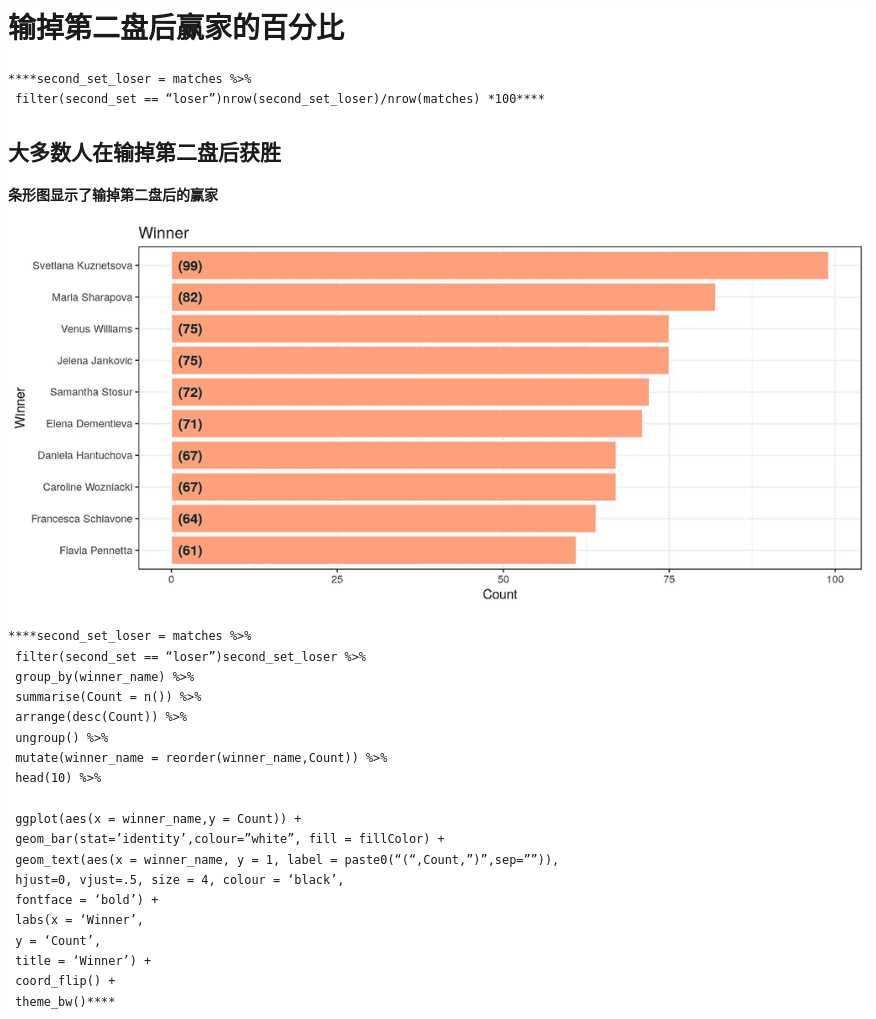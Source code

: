 # ****输掉第二盘后赢家的百分比****

```
****second_set_loser = matches %>% 
 filter(second_set == “loser”)nrow(second_set_loser)/nrow(matches) *100****
```

## ****大多数人在输掉第二盘后获胜****

****条形图显示了输掉第二盘后的赢家****

****![](img/93f420dba2698585eae4a35ce3cbb935.png)****

```
****second_set_loser = matches %>% 
 filter(second_set == “loser”)second_set_loser %>%
 group_by(winner_name) %>%
 summarise(Count = n()) %>%
 arrange(desc(Count)) %>%
 ungroup() %>%
 mutate(winner_name = reorder(winner_name,Count)) %>%
 head(10) %>%

 ggplot(aes(x = winner_name,y = Count)) +
 geom_bar(stat=’identity’,colour=”white”, fill = fillColor) +
 geom_text(aes(x = winner_name, y = 1, label = paste0(“(“,Count,”)”,sep=””)),
 hjust=0, vjust=.5, size = 4, colour = ‘black’,
 fontface = ‘bold’) +
 labs(x = ‘Winner’, 
 y = ‘Count’, 
 title = ‘Winner’) +
 coord_flip() + 
 theme_bw()****
```
